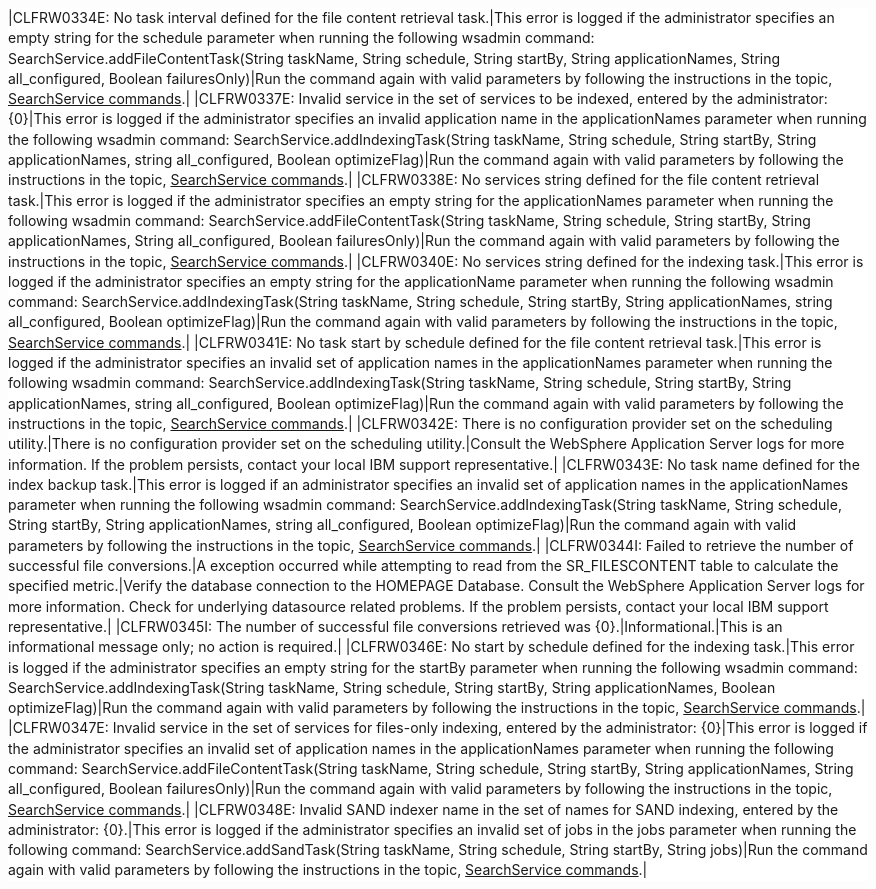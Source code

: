 |CLFRW0334E: No task interval defined for the file content retrieval task.|This error is logged if the administrator specifies an empty string for the schedule parameter when running the following wsadmin command: SearchService.addFileContentTask\(String taskName, String schedule, String startBy, String applicationNames, String all\_configured, Boolean failuresOnly\)|Run the command again with valid parameters by following the instructions in the topic, [SearchService commands](../admin/r_admin_searchservice_commands.md).|
|CLFRW0337E: Invalid service in the set of services to be indexed, entered by the administrator: \{0\}|This error is logged if the administrator specifies an invalid application name in the applicationNames parameter when running the following wsadmin command: SearchService.addIndexingTask\(String taskName, String schedule, String startBy, String applicationNames, string all\_configured, Boolean optimizeFlag\)|Run the command again with valid parameters by following the instructions in the topic, [SearchService commands](../admin/r_admin_searchservice_commands.md).|
|CLFRW0338E: No services string defined for the file content retrieval task.|This error is logged if the administrator specifies an empty string for the applicationNames parameter when running the following wsadmin command: SearchService.addFileContentTask\(String taskName, String schedule, String startBy, String applicationNames, String all\_configured, Boolean failuresOnly\)|Run the command again with valid parameters by following the instructions in the topic, [SearchService commands](../admin/r_admin_searchservice_commands.md).|
|CLFRW0340E: No services string defined for the indexing task.|This error is logged if the administrator specifies an empty string for the applicationName parameter when running the following wsadmin command: SearchService.addIndexingTask\(String taskName, String schedule, String startBy, String applicationNames, string all\_configured, Boolean optimizeFlag\)|Run the command again with valid parameters by following the instructions in the topic, [SearchService commands](../admin/r_admin_searchservice_commands.md).|
|CLFRW0341E: No task start by schedule defined for the file content retrieval task.|This error is logged if the administrator specifies an invalid set of application names in the applicationNames parameter when running the following wsadmin command: SearchService.addIndexingTask\(String taskName, String schedule, String startBy, String applicationNames, string all\_configured, Boolean optimizeFlag\)|Run the command again with valid parameters by following the instructions in the topic, [SearchService commands](../admin/r_admin_searchservice_commands.md).|
|CLFRW0342E: There is no configuration provider set on the scheduling utility.|There is no configuration provider set on the scheduling utility.|Consult the WebSphere Application Server logs for more information. If the problem persists, contact your local IBM support representative.|
|CLFRW0343E: No task name defined for the index backup task.|This error is logged if an administrator specifies an invalid set of application names in the applicationNames parameter when running the following wsadmin command: SearchService.addIndexingTask\(String taskName, String schedule, String startBy, String applicationNames, string all\_configured, Boolean optimizeFlag\)|Run the command again with valid parameters by following the instructions in the topic, [SearchService commands](../admin/r_admin_searchservice_commands.md).|
|CLFRW0344I: Failed to retrieve the number of successful file conversions.|A exception occurred while attempting to read from the SR\_FILESCONTENT table to calculate the specified metric.|Verify the database connection to the HOMEPAGE Database. Consult the WebSphere Application Server logs for more information. Check for underlying datasource related problems. If the problem persists, contact your local IBM support representative.|
|CLFRW0345I: The number of successful file conversions retrieved was \{0\}.|Informational.|This is an informational message only; no action is required.|
|CLFRW0346E: No start by schedule defined for the indexing task.|This error is logged if the administrator specifies an empty string for the startBy parameter when running the following wsadmin command: SearchService.addIndexingTask\(String taskName, String schedule, String startBy, String applicationNames, Boolean optimizeFlag\)|Run the command again with valid parameters by following the instructions in the topic, [SearchService commands](../admin/r_admin_searchservice_commands.md).|
|CLFRW0347E: Invalid service in the set of services for files-only indexing, entered by the administrator: \{0\}|This error is logged if the administrator specifies an invalid set of application names in the applicationNames parameter when running the following command: SearchService.addFileContentTask\(String taskName, String schedule, String startBy, String applicationNames, String all\_configured, Boolean failuresOnly\)|Run the command again with valid parameters by following the instructions in the topic, [SearchService commands](../admin/r_admin_searchservice_commands.md).|
|CLFRW0348E: Invalid SAND indexer name in the set of names for SAND indexing, entered by the administrator: \{0\}.|This error is logged if the administrator specifies an invalid set of jobs in the jobs parameter when running the following command: SearchService.addSandTask\(String taskName, String schedule, String startBy, String jobs\)|Run the command again with valid parameters by following the instructions in the topic, [SearchService commands](../admin/r_admin_searchservice_commands.md).|